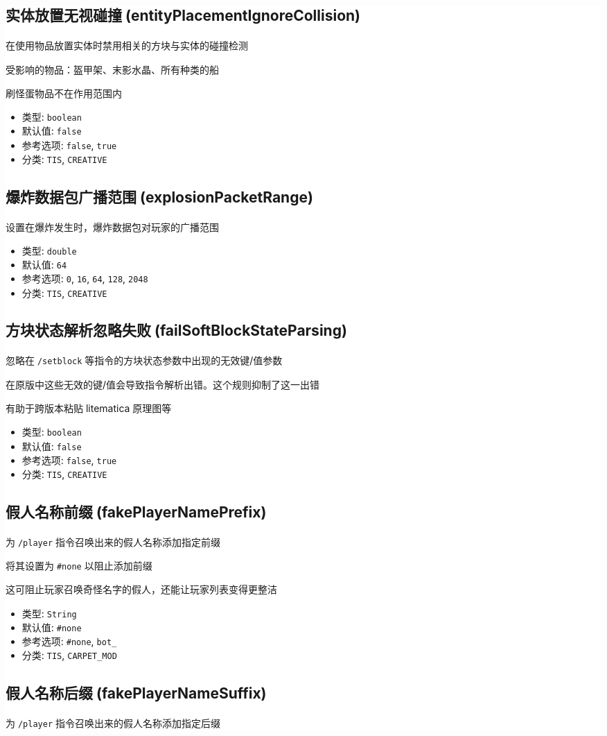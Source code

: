 
## 实体放置无视碰撞 (entityPlacementIgnoreCollision)

在使用物品放置实体时禁用相关的方块与实体的碰撞检测

受影响的物品：盔甲架、末影水晶、所有种类的船

刷怪蛋物品不在作用范围内

- 类型: `boolean`
- 默认值: `false`
- 参考选项: `false`, `true`
- 分类: `TIS`, `CREATIVE`


## 爆炸数据包广播范围 (explosionPacketRange)

设置在爆炸发生时，爆炸数据包对玩家的广播范围

- 类型: `double`
- 默认值: `64`
- 参考选项: `0`, `16`, `64`, `128`, `2048`
- 分类: `TIS`, `CREATIVE`


## 方块状态解析忽略失败 (failSoftBlockStateParsing)

忽略在 `/setblock` 等指令的方块状态参数中出现的无效键/值参数

在原版中这些无效的键/值会导致指令解析出错。这个规则抑制了这一出错

有助于跨版本粘贴 litematica 原理图等

- 类型: `boolean`
- 默认值: `false`
- 参考选项: `false`, `true`
- 分类: `TIS`, `CREATIVE`


## 假人名称前缀 (fakePlayerNamePrefix)

为 `/player` 指令召唤出来的假人名称添加指定前缀

将其设置为 `#none` 以阻止添加前缀

这可阻止玩家召唤奇怪名字的假人，还能让玩家列表变得更整洁

- 类型: `String`
- 默认值: `#none`
- 参考选项: `#none`, `bot_`
- 分类: `TIS`, `CARPET_MOD`


## 假人名称后缀 (fakePlayerNameSuffix)

为 `/player` 指令召唤出来的假人名称添加指定后缀
